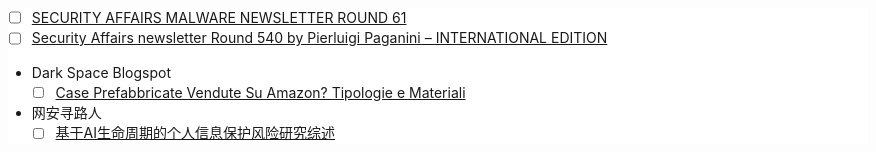   - [ ] [SECURITY AFFAIRS MALWARE NEWSLETTER ROUND 61](https://securityaffairs.com/181970/breaking-news/security-affairs-malware-newsletter-round-61.html)
  - [ ] [Security Affairs newsletter Round 540 by Pierluigi Paganini – INTERNATIONAL EDITION](https://securityaffairs.com/181963/breaking-news/security-affairs-newsletter-round-540-by-pierluigi-paganini-international-edition.html)
- Dark Space Blogspot
  - [ ] [Case Prefabbricate Vendute Su Amazon? Tipologie e Materiali](http://darkwhite666.blogspot.com/2025/09/case-prefabbricate-vendute-su-amazon.html)
- 网安寻路人
  - [ ] [基于AI生命周期的个人信息保护风险研究综述](https://mp.weixin.qq.com/s?__biz=MzIxODM0NDU4MQ==&mid=2247507585&idx=1&sn=a0ca6a2b9c01457d215dfb8d8a9a1372)
